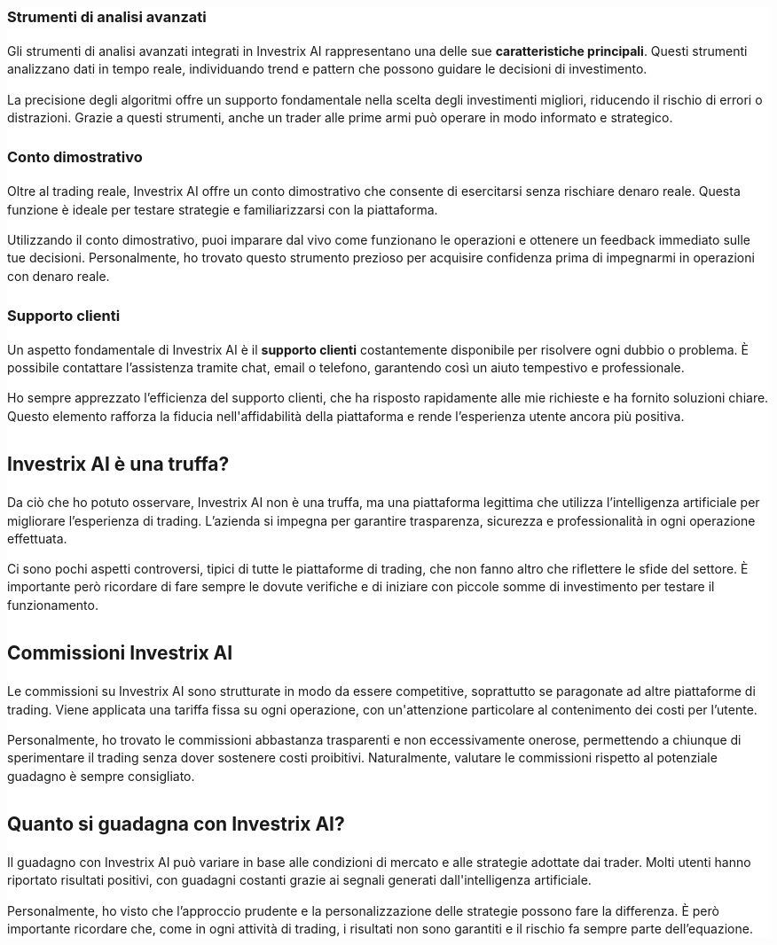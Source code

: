 ### Strumenti di analisi avanzati  
Gli strumenti di analisi avanzati integrati in Investrix AI rappresentano una delle sue **caratteristiche principali**. Questi strumenti analizzano dati in tempo reale, individuando trend e pattern che possono guidare le decisioni di investimento.  

La precisione degli algoritmi offre un supporto fondamentale nella scelta degli investimenti migliori, riducendo il rischio di errori o distrazioni. Grazie a questi strumenti, anche un trader alle prime armi può operare in modo informato e strategico.

### Conto dimostrativo  
Oltre al trading reale, Investrix AI offre un conto dimostrativo che consente di esercitarsi senza rischiare denaro reale. Questa funzione è ideale per testare strategie e familiarizzarsi con la piattaforma.  

Utilizzando il conto dimostrativo, puoi imparare dal vivo come funzionano le operazioni e ottenere un feedback immediato sulle tue decisioni. Personalmente, ho trovato questo strumento prezioso per acquisire confidenza prima di impegnarmi in operazioni con denaro reale.

### Supporto clienti  
Un aspetto fondamentale di Investrix AI è il **supporto clienti** costantemente disponibile per risolvere ogni dubbio o problema. È possibile contattare l’assistenza tramite chat, email o telefono, garantendo così un aiuto tempestivo e professionale.  

Ho sempre apprezzato l’efficienza del supporto clienti, che ha risposto rapidamente alle mie richieste e ha fornito soluzioni chiare. Questo elemento rafforza la fiducia nell'affidabilità della piattaforma e rende l’esperienza utente ancora più positiva.

## Investrix AI è una truffa?  
Da ciò che ho potuto osservare, Investrix AI non è una truffa, ma una piattaforma legittima che utilizza l’intelligenza artificiale per migliorare l’esperienza di trading. L’azienda si impegna per garantire trasparenza, sicurezza e professionalità in ogni operazione effettuata.  

Ci sono pochi aspetti controversi, tipici di tutte le piattaforme di trading, che non fanno altro che riflettere le sfide del settore. È importante però ricordare di fare sempre le dovute verifiche e di iniziare con piccole somme di investimento per testare il funzionamento.

## Commissioni Investrix AI  
Le commissioni su Investrix AI sono strutturate in modo da essere competitive, soprattutto se paragonate ad altre piattaforme di trading. Viene applicata una tariffa fissa su ogni operazione, con un'attenzione particolare al contenimento dei costi per l’utente.  

Personalmente, ho trovato le commissioni abbastanza trasparenti e non eccessivamente onerose, permettendo a chiunque di sperimentare il trading senza dover sostenere costi proibitivi. Naturalmente, valutare le commissioni rispetto al potenziale guadagno è sempre consigliato.

## Quanto si guadagna con Investrix AI?  
Il guadagno con Investrix AI può variare in base alle condizioni di mercato e alle strategie adottate dai trader. Molti utenti hanno riportato risultati positivi, con guadagni costanti grazie ai segnali generati dall'intelligenza artificiale.  

Personalmente, ho visto che l’approccio prudente e la personalizzazione delle strategie possono fare la differenza. È però importante ricordare che, come in ogni attività di trading, i risultati non sono garantiti e il rischio fa sempre parte dell’equazione.
